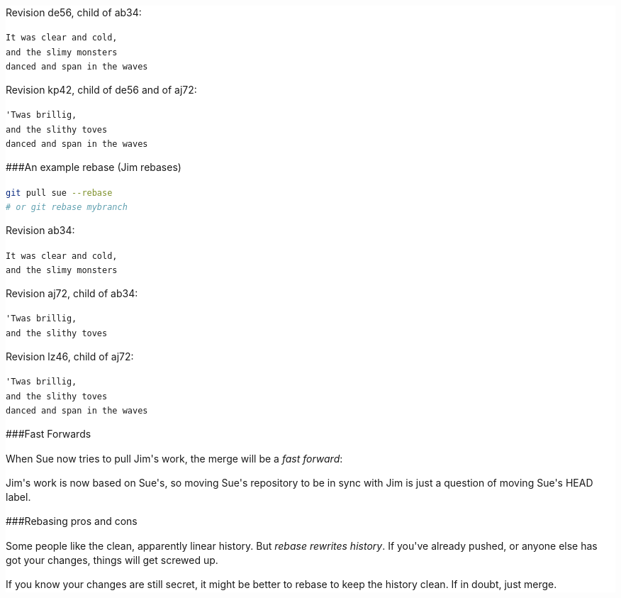 Revision de56, child of ab34:

```
It was clear and cold,
and the slimy monsters
danced and span in the waves
```



Revision kp42, child of de56 and of aj72:

```
'Twas brillig,
and the slithy toves
danced and span in the waves
```

###An example rebase (Jim rebases)

```bash
git pull sue --rebase
# or git rebase mybranch
```

Revision ab34:

```
It was clear and cold,
and the slimy monsters
```

Revision aj72, child of ab34:

```
'Twas brillig,
and the slithy toves
```

Revision lz46, child of aj72:

```
'Twas brillig,
and the slithy toves
danced and span in the waves
```

###Fast Forwards

When Sue now tries to pull Jim's work, the merge will be a *fast forward*:

Jim's work is now based on Sue's, so moving Sue's repository to be in sync with Jim is
just a question of moving Sue's HEAD label.

###Rebasing pros and cons

Some people like the clean, apparently linear history.
But *rebase rewrites history*.
If you've already pushed, or anyone else has got your changes, things will get screwed up.

If you know your changes are still secret, it might be better to rebase to keep the history clean.
If in doubt, just merge.
